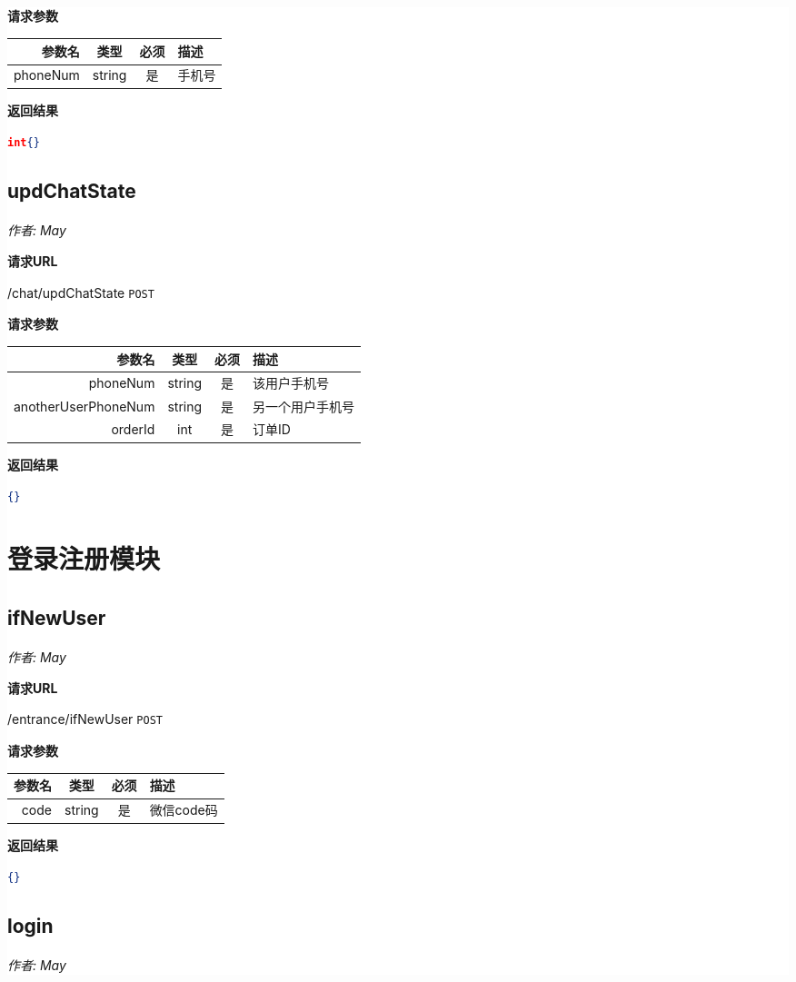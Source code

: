 **请求参数**

参数名|类型|必须|描述
--:|:--:|:--:|:--
phoneNum|string|是|手机号

**返回结果**

```json
int{}
```
## updChatState

*作者: May*

**请求URL**

/chat/updChatState `POST` 

**请求参数**

参数名|类型|必须|描述
--:|:--:|:--:|:--
phoneNum|string|是|该用户手机号
anotherUserPhoneNum|string|是|另一个用户手机号
orderId|int|是|订单ID

**返回结果**

```json
{}
```
# 登录注册模块
## ifNewUser

*作者: May*

**请求URL**

/entrance/ifNewUser `POST` 

**请求参数**

参数名|类型|必须|描述
--:|:--:|:--:|:--
code|string|是|微信code码

**返回结果**

```json
{}
```
## login

*作者: May*
